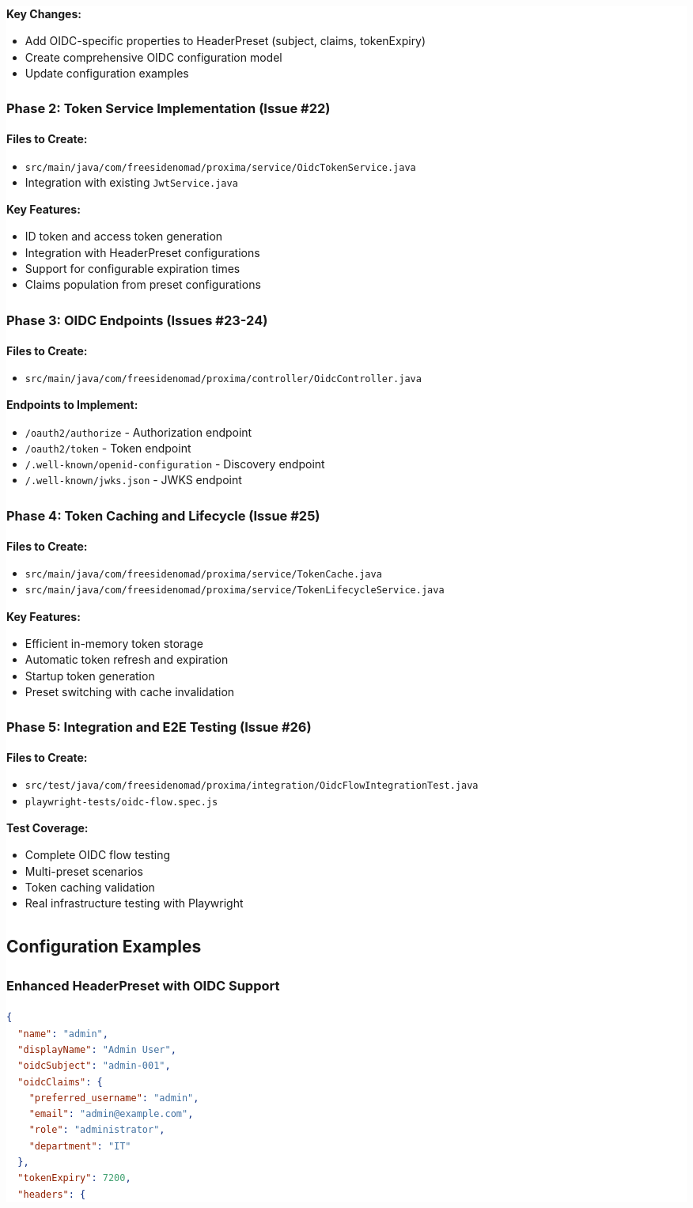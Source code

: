 **Key Changes:**
- Add OIDC-specific properties to HeaderPreset (subject, claims, tokenExpiry)
- Create comprehensive OIDC configuration model
- Update configuration examples

### Phase 2: Token Service Implementation (Issue #22)
**Files to Create:**
- `src/main/java/com/freesidenomad/proxima/service/OidcTokenService.java`
- Integration with existing `JwtService.java`

**Key Features:**
- ID token and access token generation
- Integration with HeaderPreset configurations
- Support for configurable expiration times
- Claims population from preset configurations

### Phase 3: OIDC Endpoints (Issues #23-24)
**Files to Create:**
- `src/main/java/com/freesidenomad/proxima/controller/OidcController.java`

**Endpoints to Implement:**
- `/oauth2/authorize` - Authorization endpoint
- `/oauth2/token` - Token endpoint
- `/.well-known/openid-configuration` - Discovery endpoint
- `/.well-known/jwks.json` - JWKS endpoint

### Phase 4: Token Caching and Lifecycle (Issue #25)
**Files to Create:**
- `src/main/java/com/freesidenomad/proxima/service/TokenCache.java`
- `src/main/java/com/freesidenomad/proxima/service/TokenLifecycleService.java`

**Key Features:**
- Efficient in-memory token storage
- Automatic token refresh and expiration
- Startup token generation
- Preset switching with cache invalidation

### Phase 5: Integration and E2E Testing (Issue #26)
**Files to Create:**
- `src/test/java/com/freesidenomad/proxima/integration/OidcFlowIntegrationTest.java`
- `playwright-tests/oidc-flow.spec.js`

**Test Coverage:**
- Complete OIDC flow testing
- Multi-preset scenarios
- Token caching validation
- Real infrastructure testing with Playwright

## Configuration Examples

### Enhanced HeaderPreset with OIDC Support
```json
{
  "name": "admin",
  "displayName": "Admin User",
  "oidcSubject": "admin-001",
  "oidcClaims": {
    "preferred_username": "admin",
    "email": "admin@example.com",
    "role": "administrator",
    "department": "IT"
  },
  "tokenExpiry": 7200,
  "headers": {
```